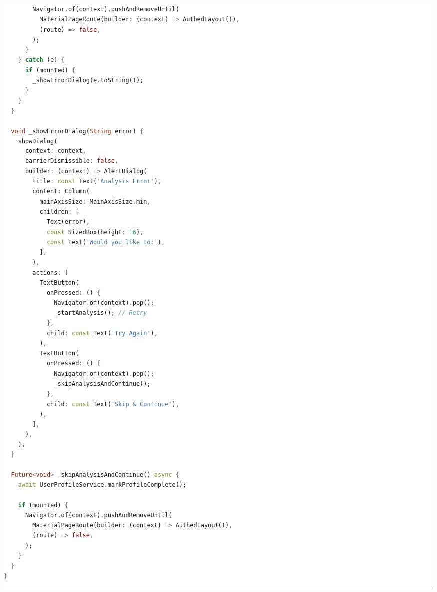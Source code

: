 ```dart
        Navigator.of(context).pushAndRemoveUntil(
          MaterialPageRoute(builder: (context) => AuthedLayout()),
          (route) => false,
        );
      }
    } catch (e) {
      if (mounted) {
        _showErrorDialog(e.toString());
      }
    }
  }
  
  void _showErrorDialog(String error) {
    showDialog(
      context: context,
      barrierDismissible: false,
      builder: (context) => AlertDialog(
        title: const Text('Analysis Error'),
        content: Column(
          mainAxisSize: MainAxisSize.min,
          children: [
            Text(error),
            const SizedBox(height: 16),
            const Text('Would you like to:'),
          ],
        ),
        actions: [
          TextButton(
            onPressed: () {
              Navigator.of(context).pop();
              _startAnalysis(); // Retry
            },
            child: const Text('Try Again'),
          ),
          TextButton(
            onPressed: () {
              Navigator.of(context).pop();
              _skipAnalysisAndContinue();
            },
            child: const Text('Skip & Continue'),
          ),
        ],
      ),
    );
  }
  
  Future<void> _skipAnalysisAndContinue() async {
    await UserProfileService.markProfileComplete();
    
    if (mounted) {
      Navigator.of(context).pushAndRemoveUntil(
        MaterialPageRoute(builder: (context) => AuthedLayout()),
        (route) => false,
      );
    }
  }
}
```

---